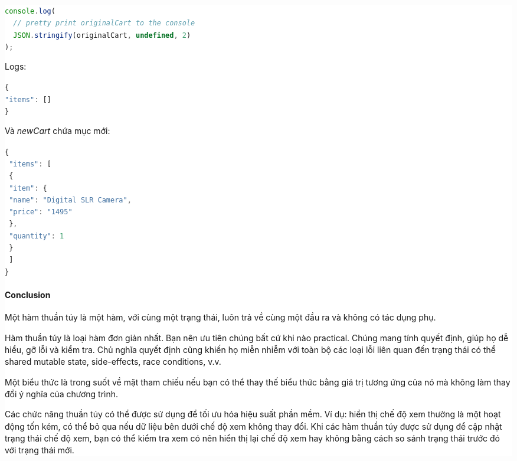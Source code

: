 ```js
console.log(
  // pretty print originalCart to the console
  JSON.stringify(originalCart, undefined, 2)
);
```

Logs:

```js
{
"items": []
}
```

Và _newCart_ chứa mục mới:

```js
{
 "items": [
 {
 "item": {
 "name": "Digital SLR Camera",
 "price": "1495"
 },
 "quantity": 1
 }
 ]
}
```

#### Conclusion

Một hàm thuần túy là một hàm, với cùng một trạng thái, luôn trả về cùng một đầu ra và không có tác dụng phụ.

Hàm thuần túy là loại hàm đơn giản nhất. Bạn nên ưu tiên chúng bất cứ khi nào practical. Chúng mang tính quyết định, giúp họ dễ hiểu, gỡ lỗi và kiểm tra. Chủ nghĩa quyết định cũng khiến họ miễn nhiễm với toàn bộ các loại lỗi liên quan đến trạng thái có thể shared mutable state, side-effects, race conditions, v.v.

Một biểu thức là trong suốt về mặt tham chiếu nếu bạn có thể thay thế biểu thức bằng giá trị tương ứng của nó mà không làm thay đổi ý nghĩa của chương trình.

Các chức năng thuần túy có thể được sử dụng để tối ưu hóa hiệu suất phần mềm. Ví dụ: hiển thị chế độ xem thường là một hoạt động tốn kém, có thể bỏ qua nếu dữ liệu bên dưới chế độ xem không thay đổi. Khi các hàm thuần túy được sử dụng để cập nhật trạng thái chế độ xem, bạn có thể kiểm tra xem có nên hiển thị lại chế độ xem hay không bằng cách so sánh trạng thái trước đó với trạng thái mới.
